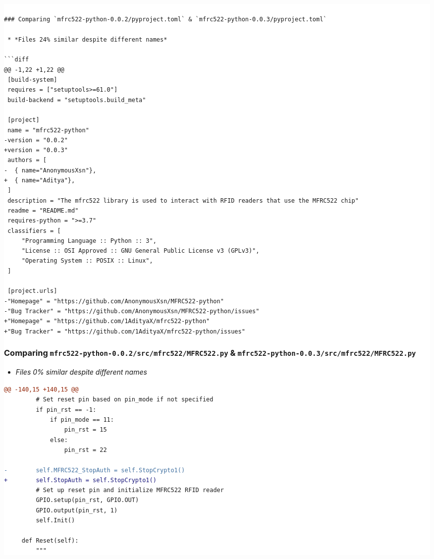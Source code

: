  ```py
 ```
```

### Comparing `mfrc522-python-0.0.2/pyproject.toml` & `mfrc522-python-0.0.3/pyproject.toml`

 * *Files 24% similar despite different names*

```diff
@@ -1,22 +1,22 @@
 [build-system]
 requires = ["setuptools>=61.0"]
 build-backend = "setuptools.build_meta"
 
 [project]
 name = "mfrc522-python"
-version = "0.0.2"
+version = "0.0.3"
 authors = [
-  { name="AnonymousXsn"},
+  { name="Aditya"},
 ]
 description = "The mfrc522 library is used to interact with RFID readers that use the MFRC522 chip"
 readme = "README.md"
 requires-python = ">=3.7"
 classifiers = [
     "Programming Language :: Python :: 3",
     "License :: OSI Approved :: GNU General Public License v3 (GPLv3)",
     "Operating System :: POSIX :: Linux",
 ]
 
 [project.urls]
-"Homepage" = "https://github.com/AnonymousXsn/MFRC522-python"
-"Bug Tracker" = "https://github.com/AnonymousXsn/MFRC522-python/issues"
+"Homepage" = "https://github.com/1AdityaX/mfrc522-python"
+"Bug Tracker" = "https://github.com/1AdityaX/mfrc522-python/issues"
```

### Comparing `mfrc522-python-0.0.2/src/mfrc522/MFRC522.py` & `mfrc522-python-0.0.3/src/mfrc522/MFRC522.py`

 * *Files 0% similar despite different names*

```diff
@@ -140,15 +140,15 @@
         # Set reset pin based on pin_mode if not specified
         if pin_rst == -1:
             if pin_mode == 11:
                 pin_rst = 15
             else:
                 pin_rst = 22
 
-        self.MFRC522_StopAuth = self.StopCrypto1()
+        self.StopAuth = self.StopCrypto1()
         # Set up reset pin and initialize MFRC522 RFID reader
         GPIO.setup(pin_rst, GPIO.OUT)
         GPIO.output(pin_rst, 1)
         self.Init()
 
     def Reset(self):
         """
```
